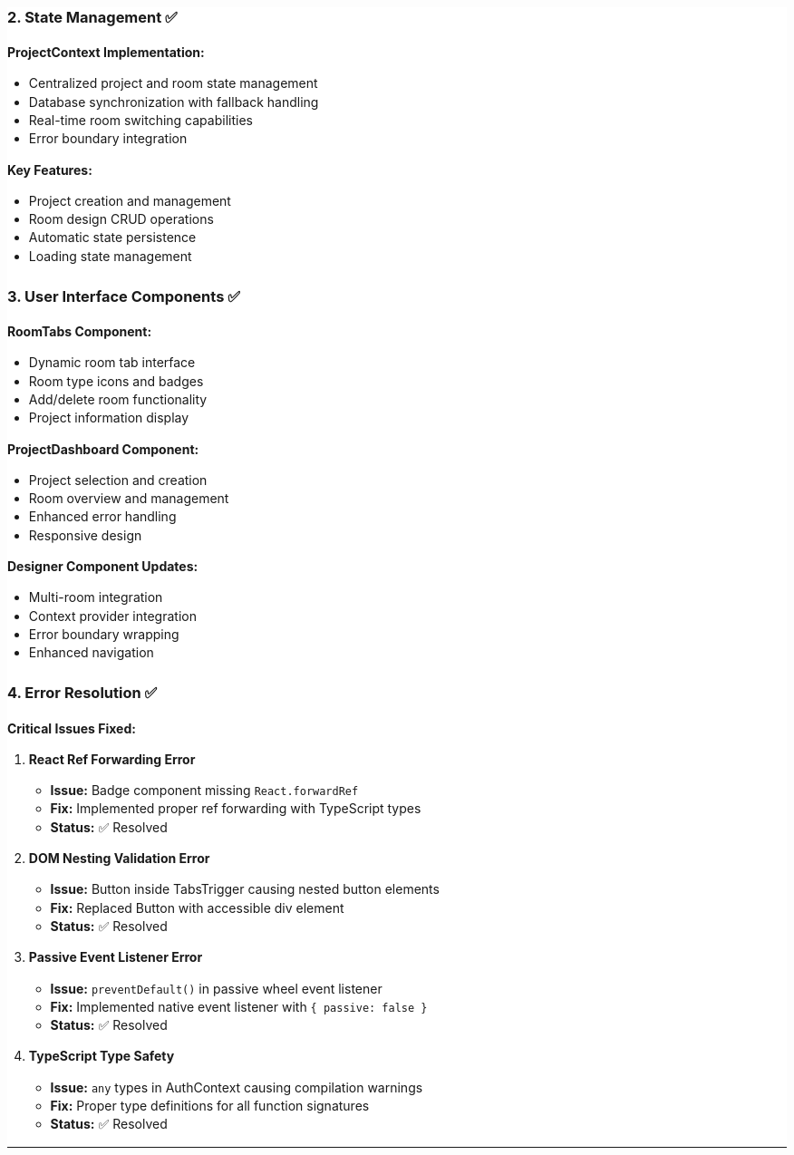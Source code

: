 ### 2. State Management ✅

**ProjectContext Implementation:**
- Centralized project and room state management
- Database synchronization with fallback handling
- Real-time room switching capabilities
- Error boundary integration

**Key Features:**
- Project creation and management
- Room design CRUD operations
- Automatic state persistence
- Loading state management

### 3. User Interface Components ✅

**RoomTabs Component:**
- Dynamic room tab interface
- Room type icons and badges
- Add/delete room functionality
- Project information display

**ProjectDashboard Component:**
- Project selection and creation
- Room overview and management
- Enhanced error handling
- Responsive design

**Designer Component Updates:**
- Multi-room integration
- Context provider integration
- Error boundary wrapping
- Enhanced navigation

### 4. Error Resolution ✅

**Critical Issues Fixed:**

1. **React Ref Forwarding Error**
   - **Issue:** Badge component missing `React.forwardRef`
   - **Fix:** Implemented proper ref forwarding with TypeScript types
   - **Status:** ✅ Resolved

2. **DOM Nesting Validation Error**
   - **Issue:** Button inside TabsTrigger causing nested button elements
   - **Fix:** Replaced Button with accessible div element
   - **Status:** ✅ Resolved

3. **Passive Event Listener Error**
   - **Issue:** `preventDefault()` in passive wheel event listener
   - **Fix:** Implemented native event listener with `{ passive: false }`
   - **Status:** ✅ Resolved

4. **TypeScript Type Safety**
   - **Issue:** `any` types in AuthContext causing compilation warnings
   - **Fix:** Proper type definitions for all function signatures
   - **Status:** ✅ Resolved

---